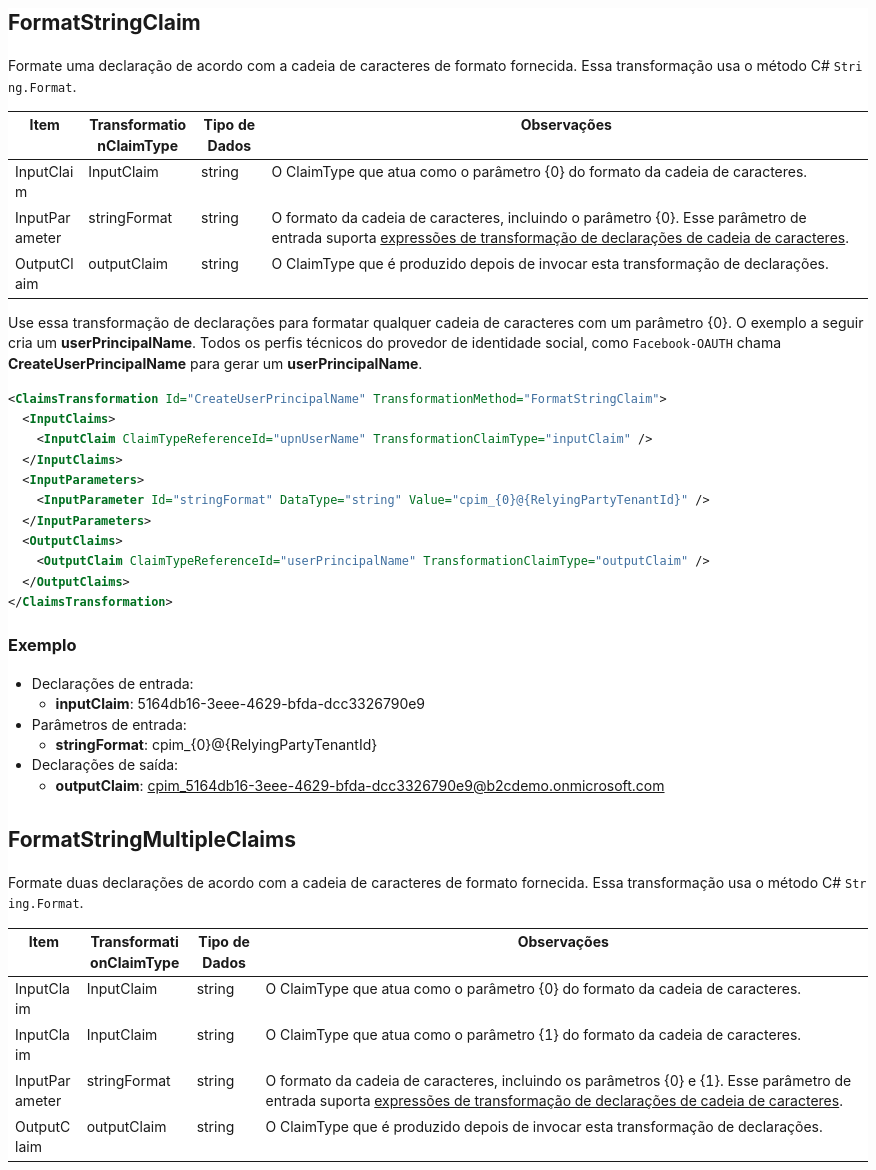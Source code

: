 
## <a name="formatstringclaim"></a>FormatStringClaim

Formate uma declaração de acordo com a cadeia de caracteres de formato fornecida. Essa transformação usa o método C# `String.Format`.

| Item | TransformationClaimType | Tipo de Dados | Observações |
| ---- | ----------------------- | --------- | ----- |
| InputClaim | InputClaim |string |O ClaimType que atua como o parâmetro {0} do formato da cadeia de caracteres. |
| InputParameter | stringFormat | string | O formato da cadeia de caracteres, incluindo o parâmetro {0}. Esse parâmetro de entrada suporta [expressões de transformação de declarações de cadeia de caracteres](string-transformations.md#string-claim-transformations-expressions).  |
| OutputClaim | outputClaim | string | O ClaimType que é produzido depois de invocar esta transformação de declarações. |

Use essa transformação de declarações para formatar qualquer cadeia de caracteres com um parâmetro {0}. O exemplo a seguir cria um **userPrincipalName**. Todos os perfis técnicos do provedor de identidade social, como `Facebook-OAUTH` chama **CreateUserPrincipalName** para gerar um **userPrincipalName**.

```XML
<ClaimsTransformation Id="CreateUserPrincipalName" TransformationMethod="FormatStringClaim">
  <InputClaims>
    <InputClaim ClaimTypeReferenceId="upnUserName" TransformationClaimType="inputClaim" />
  </InputClaims>
  <InputParameters>
    <InputParameter Id="stringFormat" DataType="string" Value="cpim_{0}@{RelyingPartyTenantId}" />
  </InputParameters>
  <OutputClaims>
    <OutputClaim ClaimTypeReferenceId="userPrincipalName" TransformationClaimType="outputClaim" />
  </OutputClaims>
</ClaimsTransformation>
```

### <a name="example"></a>Exemplo

- Declarações de entrada:
    - **inputClaim**: 5164db16-3eee-4629-bfda-dcc3326790e9
- Parâmetros de entrada:
    - **stringFormat**: cpim_{0}@{RelyingPartyTenantId}
- Declarações de saída:
  - **outputClaim**: cpim_5164db16-3eee-4629-bfda-dcc3326790e9@b2cdemo.onmicrosoft.com

## <a name="formatstringmultipleclaims"></a>FormatStringMultipleClaims

Formate duas declarações de acordo com a cadeia de caracteres de formato fornecida. Essa transformação usa o método C# `String.Format`.

| Item | TransformationClaimType | Tipo de Dados | Observações |
| ---- | ----------------------- | --------- | ----- |
| InputClaim | InputClaim |string | O ClaimType que atua como o parâmetro {0} do formato da cadeia de caracteres. |
| InputClaim | InputClaim | string | O ClaimType que atua como o parâmetro {1} do formato da cadeia de caracteres. |
| InputParameter | stringFormat | string | O formato da cadeia de caracteres, incluindo os parâmetros {0} e {1}. Esse parâmetro de entrada suporta [expressões de transformação de declarações de cadeia de caracteres](string-transformations.md#string-claim-transformations-expressions).   |
| OutputClaim | outputClaim | string | O ClaimType que é produzido depois de invocar esta transformação de declarações. |
